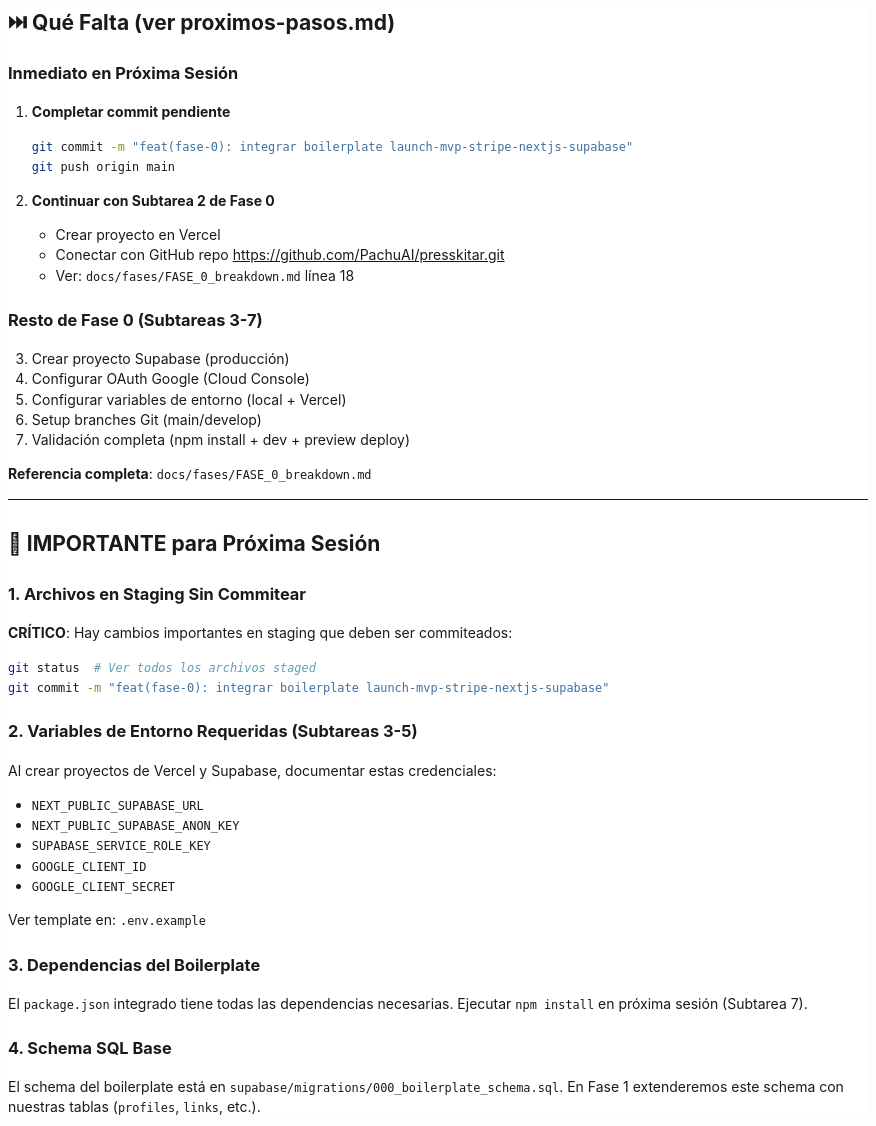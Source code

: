 
## ⏭️ Qué Falta (ver proximos-pasos.md)

### Inmediato en Próxima Sesión

1. **Completar commit pendiente**
   ```bash
   git commit -m "feat(fase-0): integrar boilerplate launch-mvp-stripe-nextjs-supabase"
   git push origin main
   ```

2. **Continuar con Subtarea 2 de Fase 0**
   - Crear proyecto en Vercel
   - Conectar con GitHub repo https://github.com/PachuAI/presskitar.git
   - Ver: `docs/fases/FASE_0_breakdown.md` línea 18

### Resto de Fase 0 (Subtareas 3-7)

3. Crear proyecto Supabase (producción)
4. Configurar OAuth Google (Cloud Console)
5. Configurar variables de entorno (local + Vercel)
6. Setup branches Git (main/develop)
7. Validación completa (npm install + dev + preview deploy)

**Referencia completa**: `docs/fases/FASE_0_breakdown.md`

---

## 🚨 IMPORTANTE para Próxima Sesión

### 1. Archivos en Staging Sin Commitear
**CRÍTICO**: Hay cambios importantes en staging que deben ser commiteados:
```bash
git status  # Ver todos los archivos staged
git commit -m "feat(fase-0): integrar boilerplate launch-mvp-stripe-nextjs-supabase"
```

### 2. Variables de Entorno Requeridas (Subtareas 3-5)
Al crear proyectos de Vercel y Supabase, documentar estas credenciales:
- `NEXT_PUBLIC_SUPABASE_URL`
- `NEXT_PUBLIC_SUPABASE_ANON_KEY`
- `SUPABASE_SERVICE_ROLE_KEY`
- `GOOGLE_CLIENT_ID`
- `GOOGLE_CLIENT_SECRET`

Ver template en: `.env.example`

### 3. Dependencias del Boilerplate
El `package.json` integrado tiene todas las dependencias necesarias.
Ejecutar `npm install` en próxima sesión (Subtarea 7).

### 4. Schema SQL Base
El schema del boilerplate está en `supabase/migrations/000_boilerplate_schema.sql`.
En Fase 1 extenderemos este schema con nuestras tablas (`profiles`, `links`, etc.).
